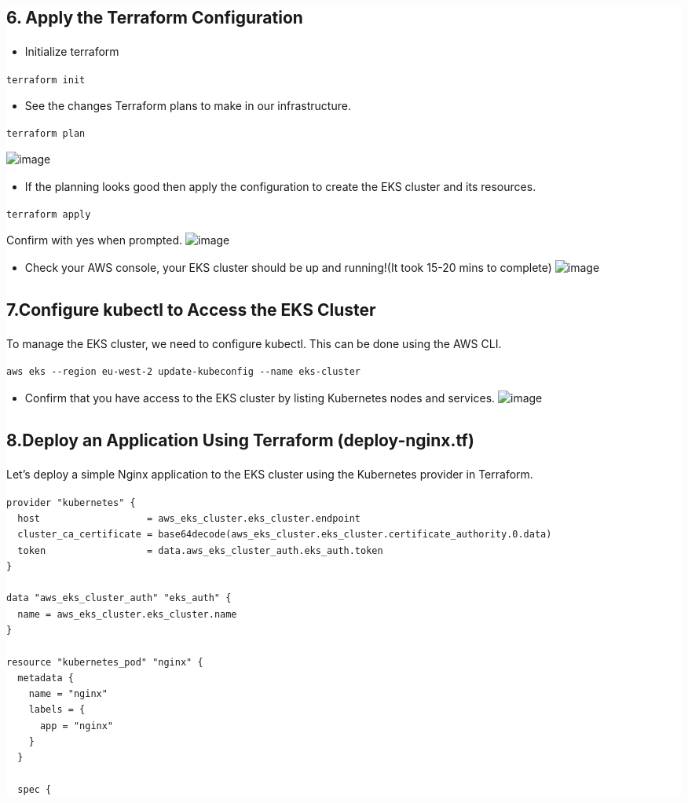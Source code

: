 ## 6. Apply the Terraform Configuration
- Initialize terraform

```
terraform init

```
- See the changes Terraform plans to make in our infrastructure. 
```
terraform plan

```
![image](https://github.com/user-attachments/assets/e5b657be-8f1b-4d7f-96f8-8555940c8bd2)

- If the planning looks good then apply the configuration to create the EKS cluster and its resources.
```
terraform apply

```
Confirm with yes when prompted.
![image](https://github.com/user-attachments/assets/f7fc7344-0269-4553-b38d-3e1f05722426)

- Check your AWS console, your EKS cluster should be up and running!(It took 15-20 mins to complete)
  ![image](https://github.com/user-attachments/assets/c5013eaf-4018-4b1d-9138-02c0ab36b1ef)


## 7.Configure kubectl to Access the EKS Cluster
To manage the EKS cluster, we need to configure kubectl. This can be done using the AWS CLI.

```
aws eks --region eu-west-2 update-kubeconfig --name eks-cluster

```

- Confirm that you have access to the EKS cluster by listing Kubernetes nodes and services.
![image](https://github.com/user-attachments/assets/1c9821e8-c6e7-4059-af37-481331a02fb2)

## 8.Deploy an Application Using Terraform (deploy-nginx.tf)
Let’s deploy a simple Nginx application to the EKS cluster using the Kubernetes provider in Terraform.

```
provider "kubernetes" {
  host                   = aws_eks_cluster.eks_cluster.endpoint
  cluster_ca_certificate = base64decode(aws_eks_cluster.eks_cluster.certificate_authority.0.data)
  token                  = data.aws_eks_cluster_auth.eks_auth.token
}

data "aws_eks_cluster_auth" "eks_auth" {
  name = aws_eks_cluster.eks_cluster.name
}

resource "kubernetes_pod" "nginx" {
  metadata {
    name = "nginx"
    labels = {
      app = "nginx"
    }
  }

  spec {
```